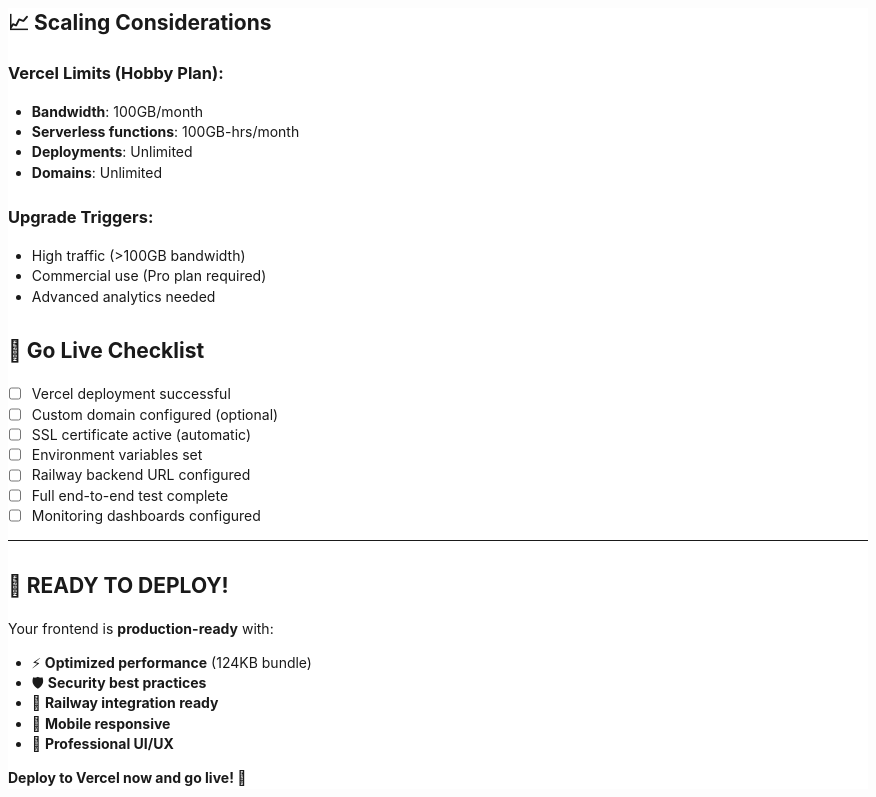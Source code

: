 ## 📈 **Scaling Considerations**

### **Vercel Limits (Hobby Plan):**
- **Bandwidth**: 100GB/month
- **Serverless functions**: 100GB-hrs/month
- **Deployments**: Unlimited
- **Domains**: Unlimited

### **Upgrade Triggers:**
- High traffic (>100GB bandwidth)
- Commercial use (Pro plan required)
- Advanced analytics needed

## 🎉 **Go Live Checklist**

- [ ] Vercel deployment successful
- [ ] Custom domain configured (optional)
- [ ] SSL certificate active (automatic)
- [ ] Environment variables set
- [ ] Railway backend URL configured
- [ ] Full end-to-end test complete
- [ ] Monitoring dashboards configured

---

## 🚀 **READY TO DEPLOY!**

Your frontend is **production-ready** with:
- ⚡ **Optimized performance** (124KB bundle)
- 🛡️ **Security best practices** 
- 🔧 **Railway integration ready**
- 📱 **Mobile responsive**
- 🎨 **Professional UI/UX**

**Deploy to Vercel now and go live! 🌟**
